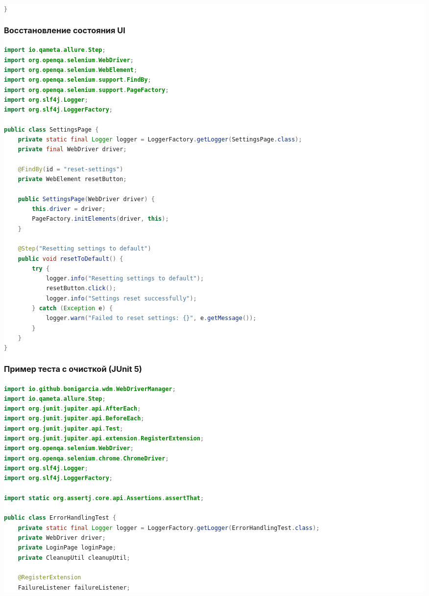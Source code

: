 ```java
}
```

### Восстановление состояния UI

```java
import io.qameta.allure.Step;
import org.openqa.selenium.WebDriver;
import org.openqa.selenium.WebElement;
import org.openqa.selenium.support.FindBy;
import org.openqa.selenium.support.PageFactory;
import org.slf4j.Logger;
import org.slf4j.LoggerFactory;

public class SettingsPage {
    private static final Logger logger = LoggerFactory.getLogger(SettingsPage.class);
    private final WebDriver driver;

    @FindBy(id = "reset-settings")
    private WebElement resetButton;

    public SettingsPage(WebDriver driver) {
        this.driver = driver;
        PageFactory.initElements(driver, this);
    }

    @Step("Resetting settings to default")
    public void resetToDefault() {
        try {
            logger.info("Resetting settings to default");
            resetButton.click();
            logger.info("Settings reset successfully");
        } catch (Exception e) {
            logger.warn("Failed to reset settings: {}", e.getMessage());
        }
    }
}
```

### Пример теста с очисткой (JUnit 5)

```java
import io.github.bonigarcia.wdm.WebDriverManager;
import io.qameta.allure.Step;
import org.junit.jupiter.api.AfterEach;
import org.junit.jupiter.api.BeforeEach;
import org.junit.jupiter.api.Test;
import org.junit.jupiter.api.extension.RegisterExtension;
import org.openqa.selenium.WebDriver;
import org.openqa.selenium.chrome.ChromeDriver;
import org.slf4j.Logger;
import org.slf4j.LoggerFactory;

import static org.assertj.core.api.Assertions.assertThat;

public class ErrorHandlingTest {
    private static final Logger logger = LoggerFactory.getLogger(ErrorHandlingTest.class);
    private WebDriver driver;
    private LoginPage loginPage;
    private CleanupUtil cleanupUtil;

    @RegisterExtension
    FailureListener failureListener;

```